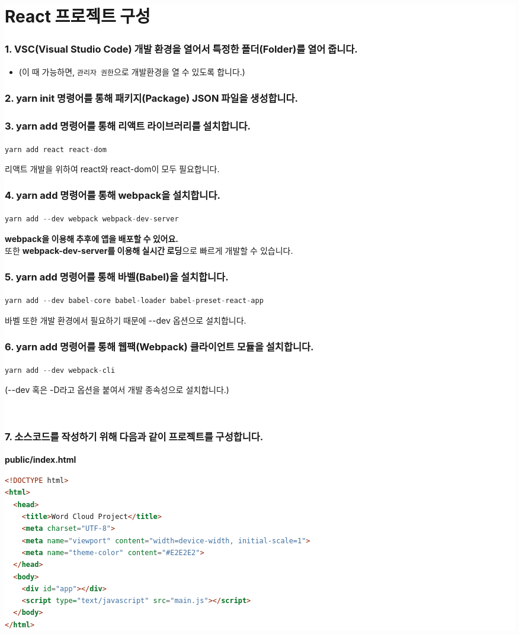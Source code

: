 # React 프로젝트 구성

### 1. VSC(Visual Studio Code) 개발 환경을 열어서 특정한 폴더(Folder)를 열어 줍니다.

- (이 때 가능하면, `관리자 권한`으로 개발환경을 열 수 있도록 합니다.)

### 2. yarn init 명령어를 통해 패키지(Package) JSON 파일을 생성합니다.

### 3. yarn add 명령어를 통해 리액트 라이브러리를 설치합니다.

```javascript
yarn add react react-dom
```

리액트 개발을 위하여 react와 react-dom이 모두 필요합니다.

### 4. yarn add 명령어를 통해 webpack을 설치합니다.

```javascript
yarn add --dev webpack webpack-dev-server
```
**webpack을 이용해 추후에 앱을 배포할 수 있어요.**    
또한 **webpack-dev-server를 이용해 실시간 로딩**으로 빠르게 개발할 수 있습니다.

### 5. yarn add 명령어를 통해 바벨(Babel)을 설치합니다.

```javascript
yarn add --dev babel-core babel-loader babel-preset-react-app
```

바벨 또한 개발 환경에서 필요하기 때문에 --dev 옵션으로 설치합니다.

### 6. yarn add 명령어를 통해 웹팩(Webpack) 클라이언트 모듈을 설치합니다.

```javascript
yarn add --dev webpack-cli
```

(--dev 혹은 -D라고 옵션을 붙여서 개발 종속성으로 설치합니다.)

<br/>

### 7. 소스코드를 작성하기 위해 다음과 같이 프로젝트를 구성합니다.

**public/index.html**

```html
<!DOCTYPE html>
<html>
  <head>
    <title>Word Cloud Project</title>
    <meta charset="UTF-8">
    <meta name="viewport" content="width=device-width, initial-scale=1">
    <meta name="theme-color" content="#E2E2E2">
  </head>
  <body>
    <div id="app"></div>
    <script type="text/javascript" src="main.js"></script>
  </body>
</html>
```
